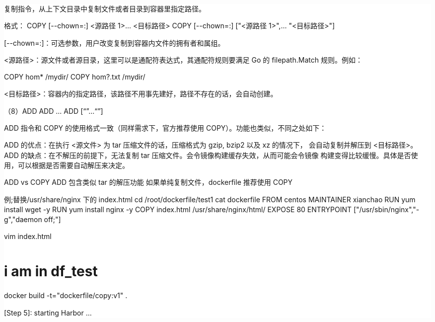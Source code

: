 复制指令，从上下文目录中复制文件或者目录到容器里指定路径。 
 
格式： 
COPY [--chown=<user>:<group>] <源路径 1>... <目标路径> 
COPY [--chown=<user>:<group>] ["<源路径 1>",... "<目标路径>"] 
 
[--chown=<user>:<group>]：可选参数，用户改变复制到容器内文件的拥有者和属组。 
 
<源路径>：源文件或者源目录，这里可以是通配符表达式，其通配符规则要满足 Go 的 filepath.Match 
规则。例如： 
 
COPY hom* /mydir/ 
COPY hom?.txt /mydir/ 
 
<目标路径>：容器内的指定路径，该路径不用事先建好，路径不存在的话，会自动创建。 
 
 
（8）ADD 
ADD <src>...<dest> 
ADD [“<src>”...“<dest>”] 
 
ADD 指令和 COPY 的使用格式一致（同样需求下，官方推荐使用 COPY）。功能也类似，不同之处如下： 
 
ADD 的优点：在执行 <源文件> 为 tar 压缩文件的话，压缩格式为 gzip, bzip2 以及 xz 的情况下，
会自动复制并解压到 <目标路径>。 
ADD 的缺点：在不解压的前提下，无法复制 tar 压缩文件。会令镜像构建缓存失效，从而可能会令镜像
构建变得比较缓慢。具体是否使用，可以根据是否需要自动解压来决定。 
 
 
 
 
ADD vs COPY 
ADD 包含类似 tar 的解压功能 
如果单纯复制文件，dockerfile 推荐使用 COPY 
 
 
例;替换/usr/share/nginx 下的 index.html 
cd /root/dockerfile/test1 
cat dockerfile 
FROM centos 
MAINTAINER xianchao 
RUN yum install wget -y 
RUN yum install nginx -y 
COPY index.html /usr/share/nginx/html/ 
EXPOSE 80 
ENTRYPOINT ["/usr/sbin/nginx","-g","daemon off;"] 
 
vim index.html 
<html> 
<head> 
 <title>page added to dockerfile</title> 
</head> 
<body> 
 <h1>i am in df_test </h1> 
</body> 
</html> 
 
docker build -t="dockerfile/copy:v1" . 
 

[Step 5]: starting Harbor ...